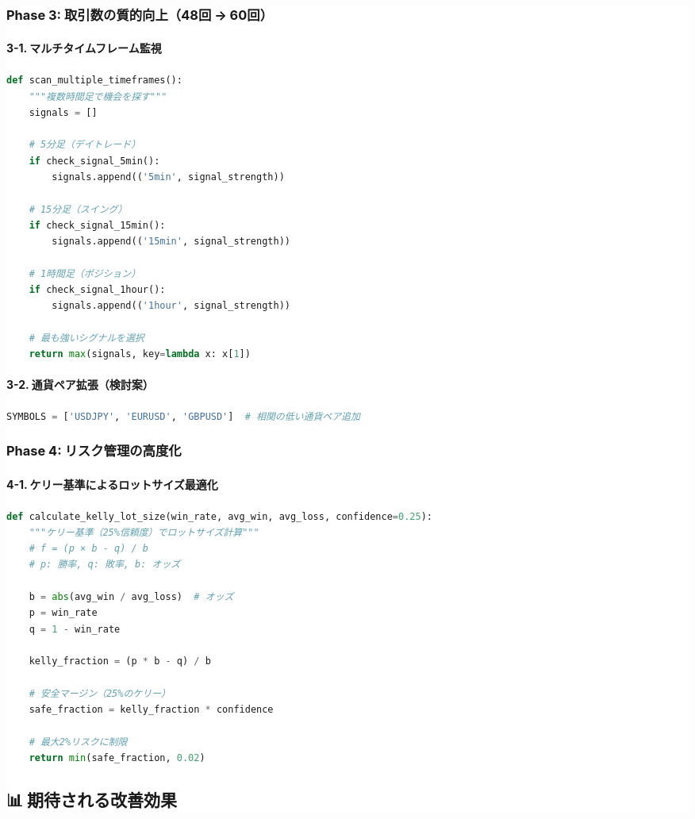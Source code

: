 ### Phase 3: 取引数の質的向上（48回 → 60回）

#### 3-1. マルチタイムフレーム監視
```python
def scan_multiple_timeframes():
    """複数時間足で機会を探す"""
    signals = []
    
    # 5分足（デイトレード）
    if check_signal_5min():
        signals.append(('5min', signal_strength))
    
    # 15分足（スイング）
    if check_signal_15min():
        signals.append(('15min', signal_strength))
    
    # 1時間足（ポジション）
    if check_signal_1hour():
        signals.append(('1hour', signal_strength))
    
    # 最も強いシグナルを選択
    return max(signals, key=lambda x: x[1])
```

#### 3-2. 通貨ペア拡張（検討案）
```python
SYMBOLS = ['USDJPY', 'EURUSD', 'GBPUSD']  # 相関の低い通貨ペア追加
```

### Phase 4: リスク管理の高度化

#### 4-1. ケリー基準によるロットサイズ最適化
```python
def calculate_kelly_lot_size(win_rate, avg_win, avg_loss, confidence=0.25):
    """ケリー基準（25%信頼度）でロットサイズ計算"""
    # f = (p × b - q) / b
    # p: 勝率, q: 敗率, b: オッズ
    
    b = abs(avg_win / avg_loss)  # オッズ
    p = win_rate
    q = 1 - win_rate
    
    kelly_fraction = (p * b - q) / b
    
    # 安全マージン（25%のケリー）
    safe_fraction = kelly_fraction * confidence
    
    # 最大2%リスクに制限
    return min(safe_fraction, 0.02)
```

## 📊 期待される改善効果
